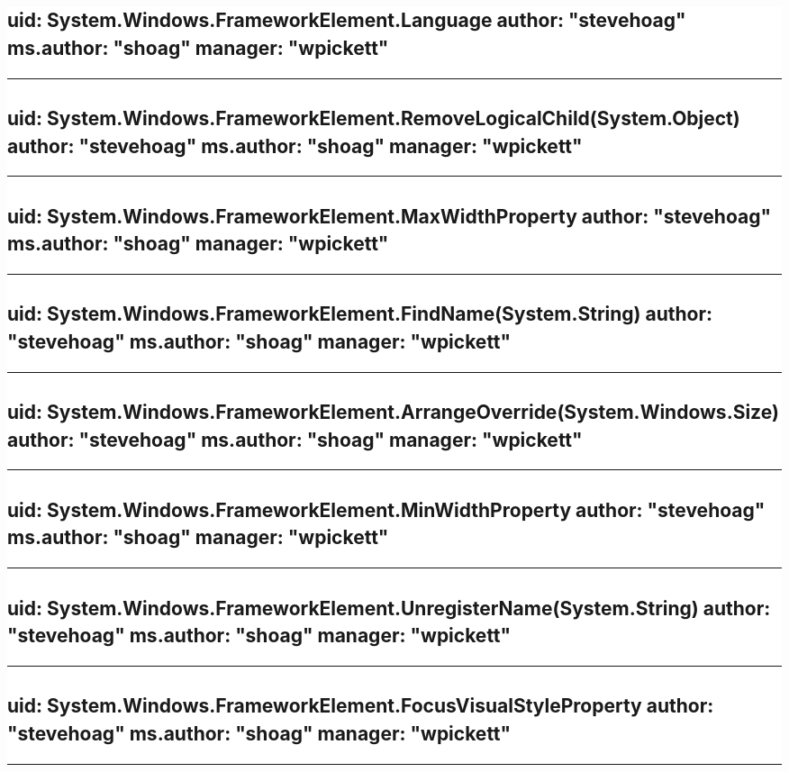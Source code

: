 uid: System.Windows.FrameworkElement.Language
author: "stevehoag"
ms.author: "shoag"
manager: "wpickett"
---

---
uid: System.Windows.FrameworkElement.RemoveLogicalChild(System.Object)
author: "stevehoag"
ms.author: "shoag"
manager: "wpickett"
---

---
uid: System.Windows.FrameworkElement.MaxWidthProperty
author: "stevehoag"
ms.author: "shoag"
manager: "wpickett"
---

---
uid: System.Windows.FrameworkElement.FindName(System.String)
author: "stevehoag"
ms.author: "shoag"
manager: "wpickett"
---

---
uid: System.Windows.FrameworkElement.ArrangeOverride(System.Windows.Size)
author: "stevehoag"
ms.author: "shoag"
manager: "wpickett"
---

---
uid: System.Windows.FrameworkElement.MinWidthProperty
author: "stevehoag"
ms.author: "shoag"
manager: "wpickett"
---

---
uid: System.Windows.FrameworkElement.UnregisterName(System.String)
author: "stevehoag"
ms.author: "shoag"
manager: "wpickett"
---

---
uid: System.Windows.FrameworkElement.FocusVisualStyleProperty
author: "stevehoag"
ms.author: "shoag"
manager: "wpickett"
---

---
